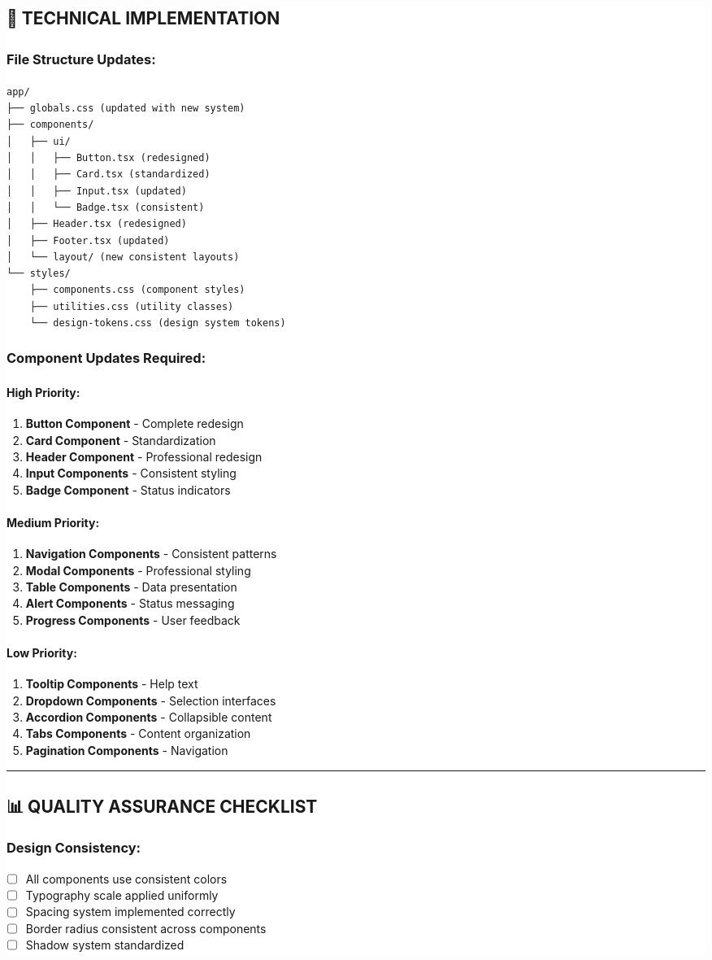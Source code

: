 
## 🔧 **TECHNICAL IMPLEMENTATION**

### **File Structure Updates:**

```
app/
├── globals.css (updated with new system)
├── components/
│   ├── ui/
│   │   ├── Button.tsx (redesigned)
│   │   ├── Card.tsx (standardized)
│   │   ├── Input.tsx (updated)
│   │   └── Badge.tsx (consistent)
│   ├── Header.tsx (redesigned)
│   ├── Footer.tsx (updated)
│   └── layout/ (new consistent layouts)
└── styles/
    ├── components.css (component styles)
    ├── utilities.css (utility classes)
    └── design-tokens.css (design system tokens)
```

### **Component Updates Required:**

#### **High Priority:**
1. **Button Component** - Complete redesign
2. **Card Component** - Standardization
3. **Header Component** - Professional redesign
4. **Input Components** - Consistent styling
5. **Badge Component** - Status indicators

#### **Medium Priority:**
1. **Navigation Components** - Consistent patterns
2. **Modal Components** - Professional styling
3. **Table Components** - Data presentation
4. **Alert Components** - Status messaging
5. **Progress Components** - User feedback

#### **Low Priority:**
1. **Tooltip Components** - Help text
2. **Dropdown Components** - Selection interfaces
3. **Accordion Components** - Collapsible content
4. **Tabs Components** - Content organization
5. **Pagination Components** - Navigation

---

## 📊 **QUALITY ASSURANCE CHECKLIST**

### **Design Consistency:**
- [ ] All components use consistent colors
- [ ] Typography scale applied uniformly
- [ ] Spacing system implemented correctly
- [ ] Border radius consistent across components
- [ ] Shadow system standardized
